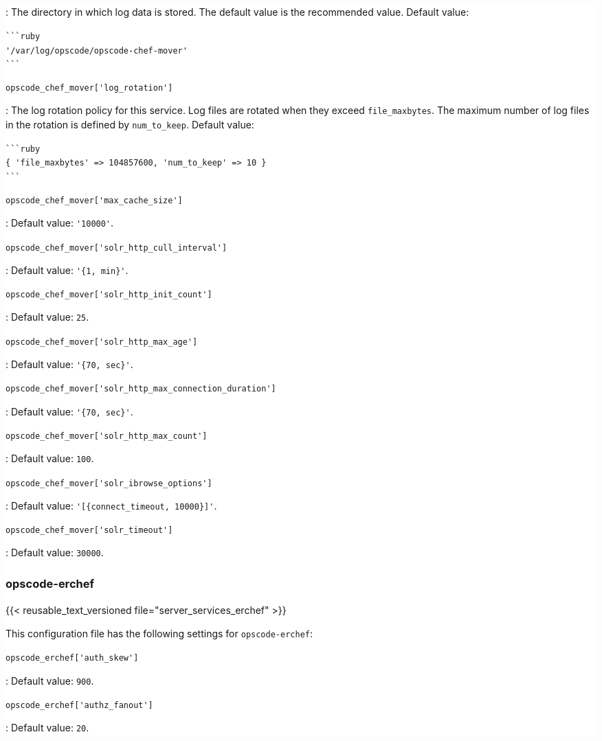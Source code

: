 :   The directory in which log data is stored. The default value is the
    recommended value. Default value:

    ```ruby
    '/var/log/opscode/opscode-chef-mover'
    ```

`opscode_chef_mover['log_rotation']`

:   The log rotation policy for this service. Log files are rotated when
    they exceed `file_maxbytes`. The maximum number of log files in the
    rotation is defined by `num_to_keep`. Default value:

    ```ruby
    { 'file_maxbytes' => 104857600, 'num_to_keep' => 10 }
    ```

`opscode_chef_mover['max_cache_size']`

:   Default value: `'10000'`.

`opscode_chef_mover['solr_http_cull_interval']`

:   Default value: `'{1, min}'`.

`opscode_chef_mover['solr_http_init_count']`

:   Default value: `25`.

`opscode_chef_mover['solr_http_max_age']`

:   Default value: `'{70, sec}'`.

`opscode_chef_mover['solr_http_max_connection_duration']`

:   Default value: `'{70, sec}'`.

`opscode_chef_mover['solr_http_max_count']`

:   Default value: `100`.

`opscode_chef_mover['solr_ibrowse_options']`

:   Default value: `'[{connect_timeout, 10000}]'`.

`opscode_chef_mover['solr_timeout']`

:   Default value: `30000`.

### opscode-erchef

{{< reusable_text_versioned file="server_services_erchef" >}}

This configuration file has the following settings for `opscode-erchef`:

`opscode_erchef['auth_skew']`

:   Default value: `900`.

`opscode_erchef['authz_fanout']`

:   Default value: `20`.
